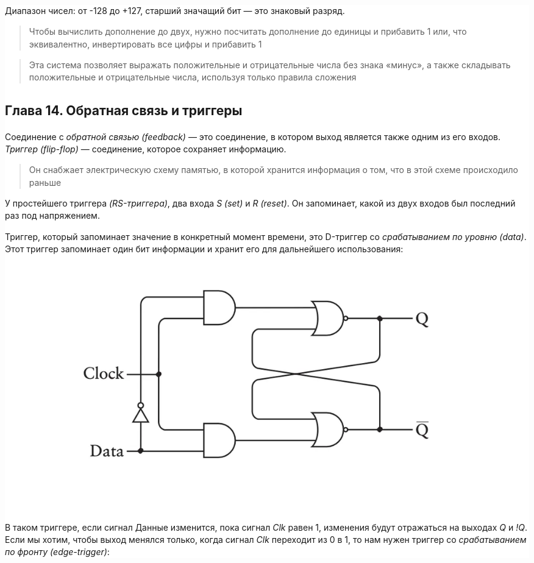 Диапазон чисел: от -128 до +127, старший значащий бит — это знаковый разряд.

> Чтобы вычислить дополнение до двух, нужно посчитать дополнение до единицы и прибавить 1 или, что эквивалентно, инвертировать все цифры и прибавить 1

> Эта система позволяет выражать положительные и отрицательные числа без знака «минус», а также складывать положительные и отрицательные числа, используя только правила сложения

## Глава 14. Обратная связь и триггеры

Соединение с _обратной связью (feedback)_ — это соединение, в котором выход является также одним из его входов. _Триггер (flip-flop)_ — соединение, которое сохраняет информацию.

> Он снабжает электрическую схему памятью, в которой хранится информация о том, что в этой схеме происходило раньше

У простейшего триггера _(RS-триггера)_, два входа _S (set)_ и _R (reset)_. Он запоминает, какой из двух входов был последний раз под напряжением.

Триггер, который запоминает значение в конкретный момент времени, это D-триггер со _срабатыванием по уровню (data)_. Этот триггер запоминает один бит информации и хранит его для дальнейшего использования:

![Clock = «запомнить этот бит»; можно считать эту схему «памятью» в 1 бит](./d-trigger.webp)

В таком триггере, если сигнал Данные изменится, пока сигнал _Clk_ равен 1, изменения будут отражаться на выходах _Q_ и _!Q_. Если мы хотим, чтобы выход менялся только, когда сигнал _Clk_ переходит из 0 в 1, то нам нужен триггер со _срабатыванием по фронту (edge-trigger)_:

